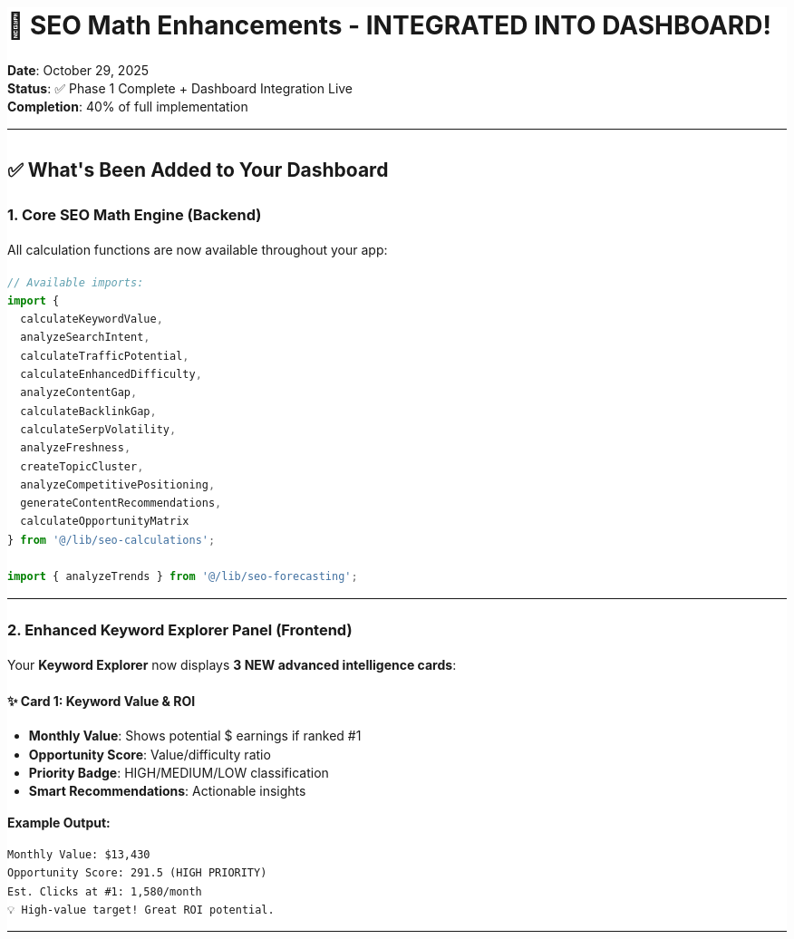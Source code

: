 # 🎉 SEO Math Enhancements - INTEGRATED INTO DASHBOARD!

**Date**: October 29, 2025  
**Status**: ✅ Phase 1 Complete + Dashboard Integration Live  
**Completion**: 40% of full implementation

---

## ✅ What's Been Added to Your Dashboard

### **1. Core SEO Math Engine (Backend)**
All calculation functions are now available throughout your app:

```typescript
// Available imports:
import { 
  calculateKeywordValue,
  analyzeSearchIntent,
  calculateTrafficPotential,
  calculateEnhancedDifficulty,
  analyzeContentGap,
  calculateBacklinkGap,
  calculateSerpVolatility,
  analyzeFreshness,
  createTopicCluster,
  analyzeCompetitivePositioning,
  generateContentRecommendations,
  calculateOpportunityMatrix
} from '@/lib/seo-calculations';

import { analyzeTrends } from '@/lib/seo-forecasting';
```

---

### **2. Enhanced Keyword Explorer Panel (Frontend)**

Your **Keyword Explorer** now displays **3 NEW advanced intelligence cards**:

#### ✨ **Card 1: Keyword Value & ROI**
- **Monthly Value**: Shows potential $ earnings if ranked #1
- **Opportunity Score**: Value/difficulty ratio
- **Priority Badge**: HIGH/MEDIUM/LOW classification
- **Smart Recommendations**: Actionable insights

**Example Output:**
```
Monthly Value: $13,430
Opportunity Score: 291.5 (HIGH PRIORITY)
Est. Clicks at #1: 1,580/month
💡 High-value target! Great ROI potential.
```

---